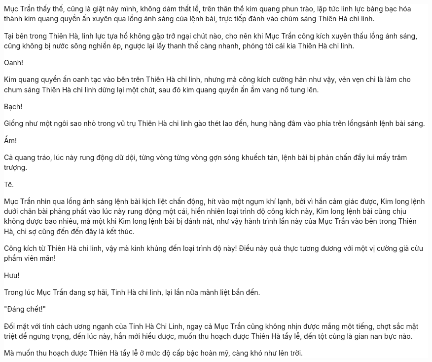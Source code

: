 Mục Trần thấy thế, cũng là giật nảy mình, không dám thất lễ, trên thân thể kim quang phun trào, lập tức linh lực bàng bạc hóa thành kim quang quyền ấn xuyên qua lồng ánh sáng của lệnh bài, trực tiếp đánh vào chùm sáng Thiên Hà chi linh.

Tại bên trong Thiên Hà, linh lực tựa hồ không gặp trở ngại chút nào, cho nên khi Mục Trần công kích xuyên thấu lồng ánh sáng, cũng không bị nước sông nghiền ép, ngược lại lấy thanh thế càng nhanh, phóng tới cái kia Thiên Hà chi linh.

Oanh!

Kim quang quyền ấn oanh tạc vào bên trên Thiên Hà chi linh, nhưng mà công kích cường hãn như vậy, vẻn vẹn chỉ là làm cho chum sáng Thiên Hà chi linh dừng lại một chút, sau đó kim quang quyền ấn ầm vang nổ tung lên.

Bạch!

Giống như một ngôi sao nhỏ trong vũ trụ Thiên Hà chi linh gào thét lao đến, hung hăng đâm vào phía trên lồngsánh lệnh bài sáng.

Ầm!

Cả quang tráo, lúc này rung động dữ dội, từng vòng từng vòng gợn sóng khuếch tán, lệnh bài bị phản chấn đẩy lui mấy trăm trượng.

Tê.

Mục Trần nhìn qua lồng ánh sáng lệnh bài kịch liệt chấn động, hít vào một ngụm khí lạnh, bởi vì hắn cảm giác được, Kim long lệnh dưới chân bài phảng phất vào lúc này rung động một cái, hiển nhiên loại trình độ công kích này, Kim long lệnh bài cũng chịu không được bao nhiêu, mà một khi Kim long lệnh bài bị đánh nát, như vậy hành trình lần này của Mục Trần vào bên trong Thiên Hà, chỉ sợ cũng đến đến đây là kết thúc.

Công kích từ Thiên Hà chi linh, vậy mà kinh khủng đến loại trình độ này! Điều này quả thực tương đương với một vị cường giả cửu phẩm viên mãn!

Hưu!

Trong lúc Mục Trần đang sợ hãi, Tinh Hà chi linh, lại lần nữa mãnh liệt bắn đến.

"Đáng chết!"

Đối mặt với tính cách ương ngạnh của Tinh Hà Chi Linh, ngay cả Mục Trần cũng không nhịn được mắng một tiếng, chợt sắc mặt triệt để ngưng trọng, đến lúc này, hắn mới hiểu được, muốn thu hoạch được Thiên Hà tẩy lễ, đến tột cùng là gian nan bực nào.

Mà muốn thu hoạch được Thiên Hà tẩy lễ ở mức độ cấp bậc hoàn mỹ, càng khó như lên trời.




